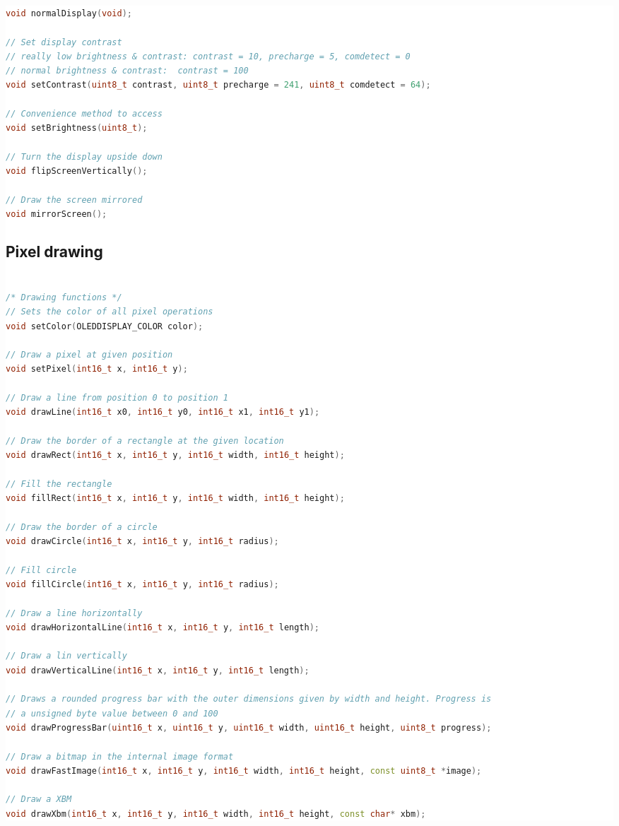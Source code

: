 ```C++
void normalDisplay(void);

// Set display contrast
// really low brightness & contrast: contrast = 10, precharge = 5, comdetect = 0
// normal brightness & contrast:  contrast = 100
void setContrast(uint8_t contrast, uint8_t precharge = 241, uint8_t comdetect = 64);

// Convenience method to access
void setBrightness(uint8_t);

// Turn the display upside down
void flipScreenVertically();

// Draw the screen mirrored
void mirrorScreen();
```

## Pixel drawing

```C++

/* Drawing functions */
// Sets the color of all pixel operations
void setColor(OLEDDISPLAY_COLOR color);

// Draw a pixel at given position
void setPixel(int16_t x, int16_t y);

// Draw a line from position 0 to position 1
void drawLine(int16_t x0, int16_t y0, int16_t x1, int16_t y1);

// Draw the border of a rectangle at the given location
void drawRect(int16_t x, int16_t y, int16_t width, int16_t height);

// Fill the rectangle
void fillRect(int16_t x, int16_t y, int16_t width, int16_t height);

// Draw the border of a circle
void drawCircle(int16_t x, int16_t y, int16_t radius);

// Fill circle
void fillCircle(int16_t x, int16_t y, int16_t radius);

// Draw a line horizontally
void drawHorizontalLine(int16_t x, int16_t y, int16_t length);

// Draw a lin vertically
void drawVerticalLine(int16_t x, int16_t y, int16_t length);

// Draws a rounded progress bar with the outer dimensions given by width and height. Progress is
// a unsigned byte value between 0 and 100
void drawProgressBar(uint16_t x, uint16_t y, uint16_t width, uint16_t height, uint8_t progress);

// Draw a bitmap in the internal image format
void drawFastImage(int16_t x, int16_t y, int16_t width, int16_t height, const uint8_t *image);

// Draw a XBM
void drawXbm(int16_t x, int16_t y, int16_t width, int16_t height, const char* xbm);
```

